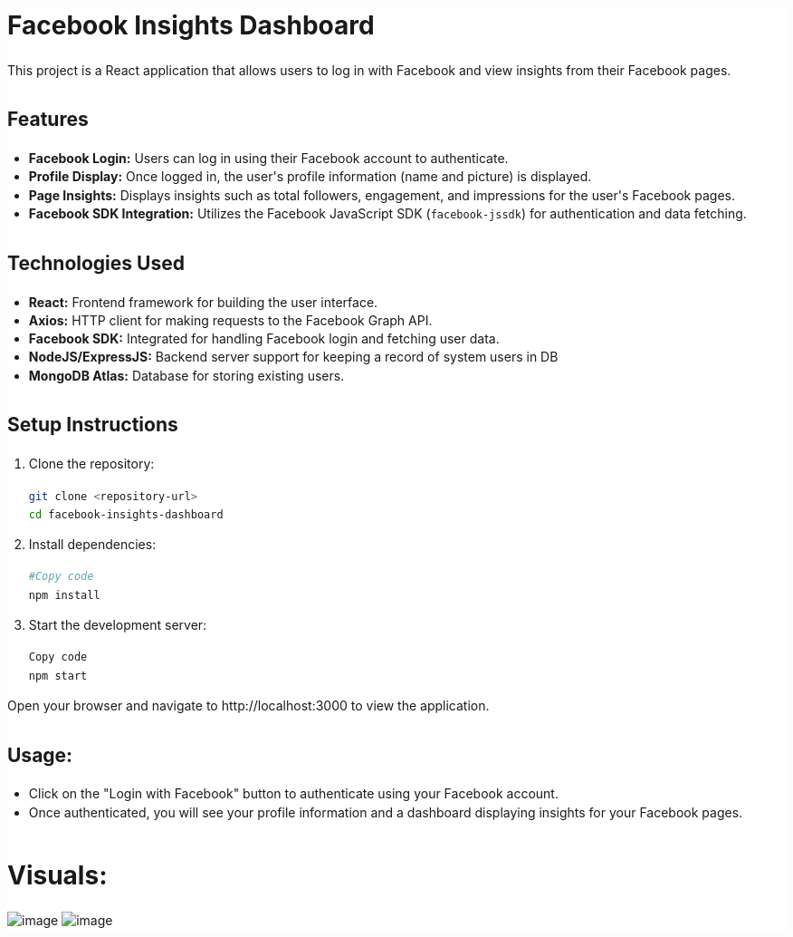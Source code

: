 # Facebook Insights Dashboard

This project is a React application that allows users to log in with Facebook and view insights from their Facebook pages.

## Features

- **Facebook Login:** Users can log in using their Facebook account to authenticate.
- **Profile Display:** Once logged in, the user's profile information (name and picture) is displayed.
- **Page Insights:** Displays insights such as total followers, engagement, and impressions for the user's Facebook pages.
- **Facebook SDK Integration:** Utilizes the Facebook JavaScript SDK (`facebook-jssdk`) for authentication and data fetching.

## Technologies Used

- **React:** Frontend framework for building the user interface.
- **Axios:** HTTP client for making requests to the Facebook Graph API.
- **Facebook SDK:** Integrated for handling Facebook login and fetching user data.
- **NodeJS/ExpressJS:** Backend server support for keeping a record of system users in DB
- **MongoDB Atlas:** Database for storing existing users.

## Setup Instructions

1. Clone the repository:
   ```bash
   git clone <repository-url>
   cd facebook-insights-dashboard

2. Install dependencies:
   ```bash
   #Copy code
   npm install

3. Start the development server:
   ```bash
   Copy code
   npm start

Open your browser and navigate to http://localhost:3000 to view the application.

## Usage:
- Click on the "Login with Facebook" button to authenticate using your Facebook account.
- Once authenticated, you will see your profile information and a dashboard displaying insights for your Facebook pages.

# Visuals:
<img width="1512" alt="image" src="https://github.com/Adan-Asim/fb-pages-management-app/assets/67644268/89fc8e15-9d4f-4124-b016-e3202e73eb92">
<img width="1512" alt="image" src="https://github.com/Adan-Asim/fb-pages-management-app/assets/67644268/3a53e35a-76f0-43e7-8bd8-792d70a35f82">
